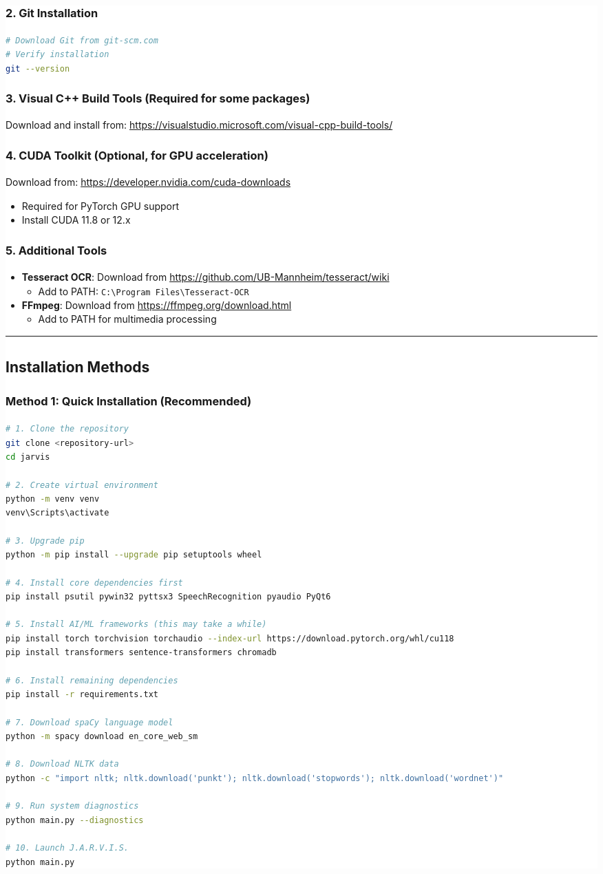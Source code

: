 ### 2. Git Installation
```bash
# Download Git from git-scm.com
# Verify installation
git --version
```

### 3. Visual C++ Build Tools (Required for some packages)
Download and install from: https://visualstudio.microsoft.com/visual-cpp-build-tools/

### 4. CUDA Toolkit (Optional, for GPU acceleration)
Download from: https://developer.nvidia.com/cuda-downloads
- Required for PyTorch GPU support
- Install CUDA 11.8 or 12.x

### 5. Additional Tools
- **Tesseract OCR**: Download from https://github.com/UB-Mannheim/tesseract/wiki
  - Add to PATH: `C:\Program Files\Tesseract-OCR`
- **FFmpeg**: Download from https://ffmpeg.org/download.html
  - Add to PATH for multimedia processing

---

## Installation Methods

### Method 1: Quick Installation (Recommended)

```bash
# 1. Clone the repository
git clone <repository-url>
cd jarvis

# 2. Create virtual environment
python -m venv venv
venv\Scripts\activate

# 3. Upgrade pip
python -m pip install --upgrade pip setuptools wheel

# 4. Install core dependencies first
pip install psutil pywin32 pyttsx3 SpeechRecognition pyaudio PyQt6

# 5. Install AI/ML frameworks (this may take a while)
pip install torch torchvision torchaudio --index-url https://download.pytorch.org/whl/cu118
pip install transformers sentence-transformers chromadb

# 6. Install remaining dependencies
pip install -r requirements.txt

# 7. Download spaCy language model
python -m spacy download en_core_web_sm

# 8. Download NLTK data
python -c "import nltk; nltk.download('punkt'); nltk.download('stopwords'); nltk.download('wordnet')"

# 9. Run system diagnostics
python main.py --diagnostics

# 10. Launch J.A.R.V.I.S.
python main.py
```
